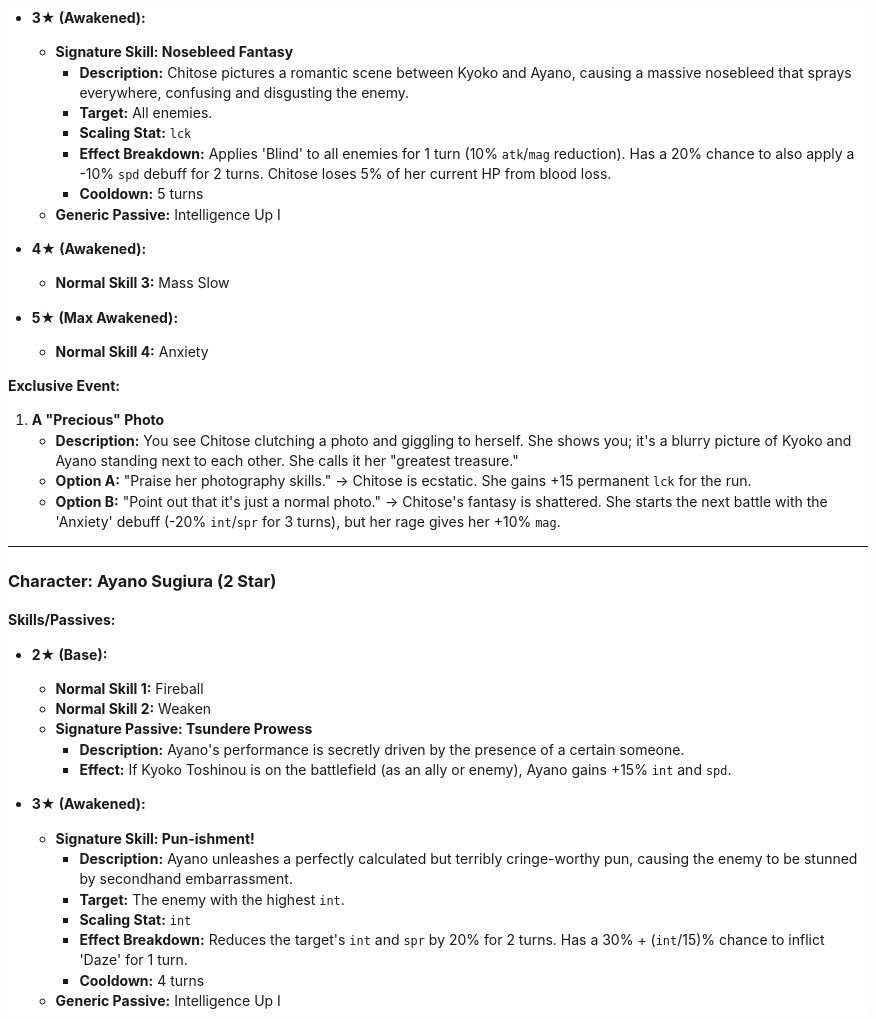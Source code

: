 *   **3★ (Awakened):**
    *   **Signature Skill: Nosebleed Fantasy**
        *   **Description:** Chitose pictures a romantic scene between Kyoko and Ayano, causing a massive nosebleed that sprays everywhere, confusing and disgusting the enemy.
        *   **Target:** All enemies.
        *   **Scaling Stat:** `lck`
        *   **Effect Breakdown:** Applies 'Blind' to all enemies for 1 turn (10% `atk`/`mag` reduction). Has a 20% chance to also apply a -10% `spd` debuff for 2 turns. Chitose loses 5% of her current HP from blood loss.
        *   **Cooldown:** 5 turns
    *   **Generic Passive:** Intelligence Up I

*   **4★ (Awakened):**
    *   **Normal Skill 3:** Mass Slow

*   **5★ (Max Awakened):**
    *   **Normal Skill 4:** Anxiety

**Exclusive Event:**

1.  **A "Precious" Photo**
    *   **Description:** You see Chitose clutching a photo and giggling to herself. She shows you; it's a blurry picture of Kyoko and Ayano standing next to each other. She calls it her "greatest treasure."
    *   **Option A:** "Praise her photography skills." -> Chitose is ecstatic. She gains +15 permanent `lck` for the run.
    *   **Option B:** "Point out that it's just a normal photo." -> Chitose's fantasy is shattered. She starts the next battle with the 'Anxiety' debuff (-20% `int`/`spr` for 3 turns), but her rage gives her +10% `mag`.

---
### **Character: Ayano Sugiura (2 Star)**

**Skills/Passives:**

*   **2★ (Base):**
    *   **Normal Skill 1:** Fireball
    *   **Normal Skill 2:** Weaken
    *   **Signature Passive: Tsundere Prowess**
        *   **Description:** Ayano's performance is secretly driven by the presence of a certain someone.
        *   **Effect:** If Kyoko Toshinou is on the battlefield (as an ally or enemy), Ayano gains +15% `int` and `spd`.

*   **3★ (Awakened):**
    *   **Signature Skill: Pun-ishment!**
        *   **Description:** Ayano unleashes a perfectly calculated but terribly cringe-worthy pun, causing the enemy to be stunned by secondhand embarrassment.
        *   **Target:** The enemy with the highest `int`.
        *   **Scaling Stat:** `int`
        *   **Effect Breakdown:** Reduces the target's `int` and `spr` by 20% for 2 turns. Has a 30% + (`int`/15)% chance to inflict 'Daze' for 1 turn.
        *   **Cooldown:** 4 turns
    *   **Generic Passive:** Intelligence Up I
